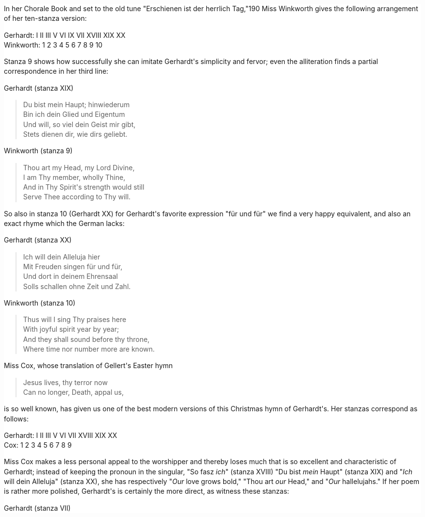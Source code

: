 In her Chorale Book and set to the old tune "Erschienen ist der herrlich Tag,"190 Miss Winkworth gives the following arrangement of her ten-stanza version:

Gerhardt:	I	II	III	V	VI	IX	VII	XVIII	XIX	XX  
Winkworth:	1	2	3	4	5	6	7	8		9	10

Stanza 9 shows how successfully she can imitate Gerhardt's simplicity and fervor; even the alliteration finds a partial correspondence in her third line:

Gerhardt (stanza XIX)

> Du bist mein Haupt; hinwiederum  
> Bin ich dein Glied und Eigentum  
> Und will, so viel dein Geist mir gibt,  
> Stets dienen dir, wie dirs geliebt.    

Winkworth (stanza 9)

> Thou art my Head, my Lord Divine,  
> I am Thy member, wholly Thine,  
> And in Thy Spirit's strength would still  
> Serve Thee according to Thy will.

So also in stanza 10 (Gerhardt XX) for Gerhardt's favorite expression "für und für" we find a very happy equivalent, and also an exact rhyme which the German lacks:

Gerhardt (stanza XX)

> Ich will dein Alleluja hier  
> Mit Freuden singen für und für,  
> Und dort in deinem Ehrensaal  
> Solls schallen ohne Zeit und Zahl.    

Winkworth (stanza 10)

> Thus will I sing Thy praises here  
> With joyful spirit year by year;  
> And they shall sound before thy throne,  
> Where time nor number more are known.

Miss Cox, whose translation of Gellert's Easter hymn

> Jesus lives, thy terror now  
> Can no longer, Death, appal us,

is so well known, has given us one of the best modern versions of this Christmas hymn of Gerhardt's. Her stanzas correspond as follows:

Gerhardt:	I	II	III	V	VI	VII	XVIII	XIX	XX  
Cox:		1	2	3	4	5	6	7		8	9

Miss Cox makes a less personal appeal to the worshipper and thereby loses much that is so excellent and characteristic of Gerhardt; instead of keeping the pronoun in the singular, "So fasz *ich*" (stanza XVIII) "Du bist *mein* Haupt" (stanza XIX) and "*Ich* will dein Alleluja" (stanza XX), she has respectively "*Our* love grows bold," "Thou art *our* Head," and "*Our* hallelujahs." If her poem is rather more polished, Gerhardt's is certainly the more direct, as witness these stanzas:

Gerhardt (stanza VII)
